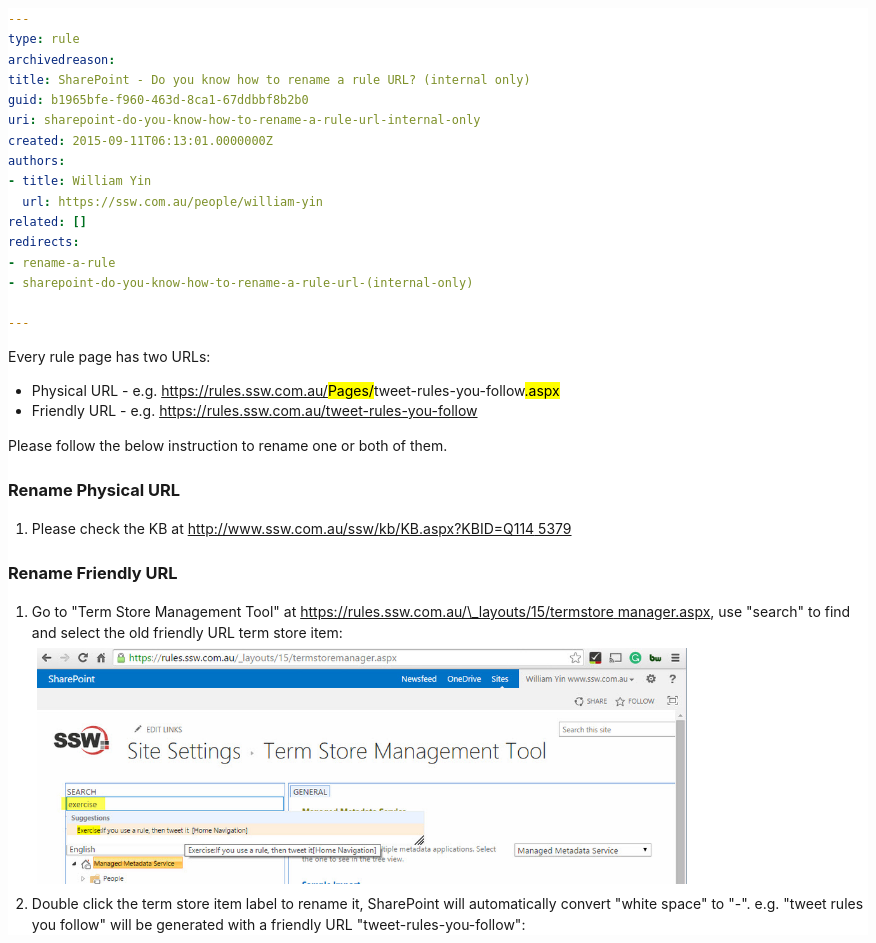 ```yaml
---
type: rule
archivedreason: 
title: SharePoint - Do you know how to rename a rule URL? (internal only)
guid: b1965bfe-f960-463d-8ca1-67ddbbf8b2b0
uri: sharepoint-do-you-know-how-to-rename-a-rule-url-internal-only
created: 2015-09-11T06:13:01.0000000Z
authors:
- title: William Yin
  url: https://ssw.com.au/people/william-yin
related: []
redirects:
- rename-a-rule
- sharepoint-do-you-know-how-to-rename-a-rule-url-(internal-only)

---
```


Every rule page has two URLs:

* Physical URL - e.g. https://rules.ssw.com.au/<mark>Pages/</mark>tweet-rules-you-follow<mark>.aspx</mark>
* Friendly URL - e.g. https://rules.ssw.com.au/tweet-rules-you-follow

Please follow the below instruction to rename one or both of them.





### Rename Physical URL

1. Please check the KB at    [http://www.ssw.com.au/ssw/kb/KB.aspx?KBID=Q114 5379](http://www.ssw.com.au/ssw/kb/KB.aspx?KBID=Q1145379)


### Rename Friendly URL

1. Go to "Term Store Management Tool" at [https://rules.ssw.com.au/\_layouts/15/termstore manager.aspx](/_layouts/15/termstoremanager.aspx), use "search" to find and select the old friendly URL term store item:  <img src="find-friendly-url-item.jpg" alt="find-friendly-url-item.jpg" style="margin:5px;width:650px;"> 
2. Double click the term store item label to rename it, SharePoint will automatically convert "white space" to "-". e.g. "tweet rules you follow" will be generated with a friendly URL "tweet-rules-you-follow":